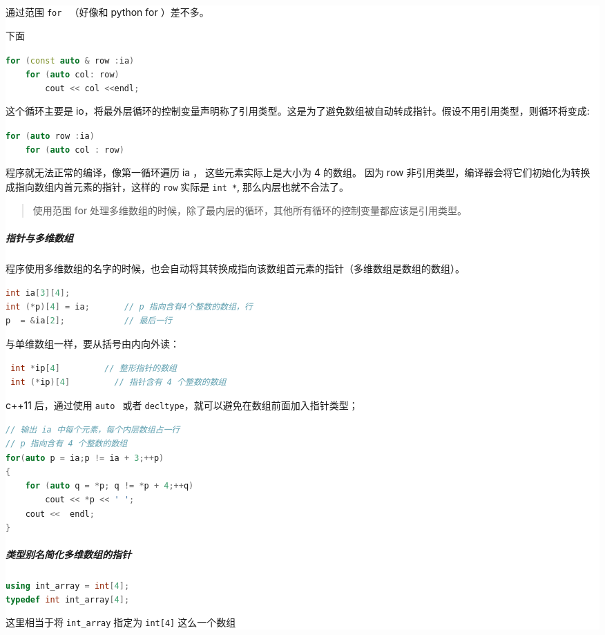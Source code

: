 通过范围 `for ` （好像和 python for ）差不多。

下面 

````c++
for (const auto & row :ia) 
	for (auto col: row)
		cout << col <<endl;
````

这个循环主要是 io，将最外层循环的控制变量声明称了引用类型。这是为了避免数组被自动转成指针。假设不用引用类型，则循环将变成:

````c++
for (auto row :ia) 
	for (auto col : row)
````

程序就无法正常的编译，像第一循环遍历 ia ， 这些元素实际上是大小为 4 的数组。 因为 row 非引用类型，编译器会将它们初始化为转换成指向数组内首元素的指针，这样的 `row` 实际是 `int *`, 那么内层也就不合法了。

> 使用范围 for 处理多维数组的时候，除了最内层的循环，其他所有循环的控制变量都应该是引用类型。

##### 指针与多维数组

程序使用多维数组的名字的时候，也会自动将其转换成指向该数组首元素的指针（多维数组是数组的数组）。

````c++
int ia[3][4];
int (*p)[4] = ia;		// p 指向含有4个整数的数组，行
p  = &ia[2]; 		    // 最后一行	
````

与单维数组一样，要从括号由内向外读：

````c++
 int *ip[4]			// 整形指针的数组	
 int (*ip)[4]		  // 指针含有 4 个整数的数组
````

c++11 后，通过使用 `auto ` 或者 `decltype`，就可以避免在数组前面加入指针类型；

````c++
// 输出 ia 中每个元素，每个内层数组占一行
// p 指向含有 4 个整数的数组
for(auto p = ia;p != ia + 3;++p)
{	
	for (auto q = *p; q != *p + 4;++q)
		cout << *p << ' ';
	cout <<  endl;
}
````

##### 类型别名简化多维数组的指针

````c++
using int_array = int[4];
typedef int int_array[4];
````

这里相当于将 `int_array` 指定为 `int[4]` 这么一个数组
